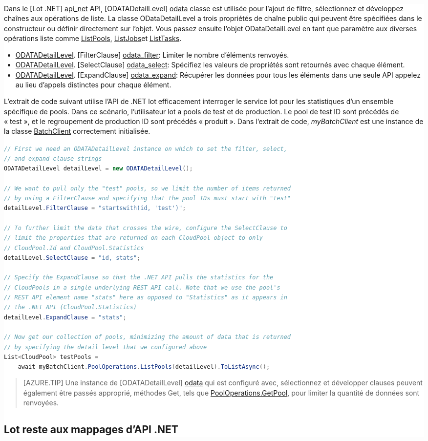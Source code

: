 Dans le [Lot .NET] [ api_net] API, [ODATADetailLevel] [ odata] classe est utilisée pour l’ajout de filtre, sélectionnez et développez chaînes aux opérations de liste. La classe ODataDetailLevel a trois propriétés de chaîne public qui peuvent être spécifiées dans le constructeur ou définir directement sur l’objet. Vous passez ensuite l’objet ODataDetailLevel en tant que paramètre aux diverses opérations liste comme [ListPools][net_list_pools], [ListJobs][net_list_jobs]et [ListTasks][net_list_tasks].

- [ODATADetailLevel][odata]. [FilterClause] [ odata_filter]: Limiter le nombre d’éléments renvoyés.
- [ODATADetailLevel][odata]. [SelectClause] [ odata_select]: Spécifiez les valeurs de propriétés sont retournés avec chaque élément.
- [ODATADetailLevel][odata]. [ExpandClause] [ odata_expand]: Récupérer les données pour tous les éléments dans une seule API appelez au lieu d’appels distinctes pour chaque élément.

L’extrait de code suivant utilise l’API de .NET lot efficacement interroger le service lot pour les statistiques d’un ensemble spécifique de pools. Dans ce scénario, l’utilisateur lot a pools de test et de production. Le pool de test ID sont précédés de « test », et le regroupement de production ID sont précédés « produit ». Dans l’extrait de code, *myBatchClient* est une instance de la classe [BatchClient](https://msdn.microsoft.com/library/azure/microsoft.azure.batch.batchclient) correctement initialisée.

```csharp
// First we need an ODATADetailLevel instance on which to set the filter, select,
// and expand clause strings
ODATADetailLevel detailLevel = new ODATADetailLevel();

// We want to pull only the "test" pools, so we limit the number of items returned
// by using a FilterClause and specifying that the pool IDs must start with "test"
detailLevel.FilterClause = "startswith(id, 'test')";

// To further limit the data that crosses the wire, configure the SelectClause to
// limit the properties that are returned on each CloudPool object to only
// CloudPool.Id and CloudPool.Statistics
detailLevel.SelectClause = "id, stats";

// Specify the ExpandClause so that the .NET API pulls the statistics for the
// CloudPools in a single underlying REST API call. Note that we use the pool's
// REST API element name "stats" here as opposed to "Statistics" as it appears in
// the .NET API (CloudPool.Statistics)
detailLevel.ExpandClause = "stats";

// Now get our collection of pools, minimizing the amount of data that is returned
// by specifying the detail level that we configured above
List<CloudPool> testPools =
    await myBatchClient.PoolOperations.ListPools(detailLevel).ToListAsync();
```

> [AZURE.TIP] Une instance de [ODATADetailLevel] [ odata] qui est configuré avec, sélectionnez et développer clauses peuvent également être passés approprié, méthodes Get, tels que [PoolOperations.GetPool](https://msdn.microsoft.com/library/azure/microsoft.azure.batch.pooloperations.getpool.aspx), pour limiter la quantité de données sont renvoyées.

## <a name="batch-rest-to-net-api-mappings"></a>Lot reste aux mappages d’API .NET


[api_net]: http://msdn.microsoft.com/library/azure/mt348682.aspx
[api_net_listjobs]: https://msdn.microsoft.com/library/azure/microsoft.azure.batch.joboperations.listjobs.aspx
[api_rest]: http://msdn.microsoft.com/library/azure/dn820158.aspx
[batch_metrics]: https://github.com/Azure/azure-batch-samples/tree/master/CSharp/BatchMetrics
[efficient_query_sample]: https://github.com/Azure/azure-batch-samples/tree/master/CSharp/ArticleProjects/EfficientListQueries
[forum]: https://social.msdn.microsoft.com/forums/azure/en-US/home?forum=azurebatch
[github_samples]: https://github.com/Azure/azure-batch-samples
[odata]: https://msdn.microsoft.com/library/azure/microsoft.azure.batch.odatadetaillevel.aspx
[odata_ctor]: https://msdn.microsoft.com/library/azure/dn866178.aspx
[odata_expand]: https://msdn.microsoft.com/library/azure/microsoft.azure.batch.odatadetaillevel.expandclause.aspx
[odata_filter]: https://msdn.microsoft.com/library/azure/microsoft.azure.batch.odatadetaillevel.filterclause.aspx
[odata_select]: https://msdn.microsoft.com/library/azure/microsoft.azure.batch.odatadetaillevel.selectclause.aspx
[net_list_certs]: https://msdn.microsoft.com/library/azure/microsoft.azure.batch.certificateoperations.listcertificates.aspx
[net_list_compute_nodes]: https://msdn.microsoft.com/library/azure/microsoft.azure.batch.pooloperations.listcomputenodes.aspx
[net_list_job_schedules]: https://msdn.microsoft.com/library/azure/microsoft.azure.batch.jobscheduleoperations.listjobschedules.aspx
[net_list_jobprep_status]: https://msdn.microsoft.com/library/azure/microsoft.azure.batch.joboperations.listjobpreparationandreleasetaskstatus.aspx
[net_list_jobs]: https://msdn.microsoft.com/library/azure/microsoft.azure.batch.joboperations.listjobs.aspx
[net_list_nodefiles]: https://msdn.microsoft.com/library/azure/microsoft.azure.batch.joboperations.listnodefiles.aspx
[net_list_pools]: https://msdn.microsoft.com/library/azure/microsoft.azure.batch.pooloperations.listpools.aspx
[net_list_schedule_jobs]: https://msdn.microsoft.com/library/azure/microsoft.azure.batch.jobscheduleoperations.listjobs.aspx
[net_list_task_files]: https://msdn.microsoft.com/library/azure/microsoft.azure.batch.cloudtask.listnodefiles.aspx
[net_list_tasks]: https://msdn.microsoft.com/library/azure/microsoft.azure.batch.joboperations.listtasks.aspx
[rest_list_certs]: https://msdn.microsoft.com/library/azure/dn820154.aspx
[rest_list_compute_nodes]: https://msdn.microsoft.com/library/azure/dn820159.aspx
[rest_list_job_schedules]: https://msdn.microsoft.com/library/azure/mt282174.aspx
[rest_list_jobprep_status]: https://msdn.microsoft.com/library/azure/mt282170.aspx
[rest_list_jobs]: https://msdn.microsoft.com/library/azure/dn820117.aspx
[rest_list_nodefiles]: https://msdn.microsoft.com/library/azure/dn820151.aspx
[rest_list_pools]: https://msdn.microsoft.com/library/azure/dn820101.aspx
[rest_list_schedule_jobs]: https://msdn.microsoft.com/library/azure/mt282169.aspx
[rest_list_task_files]: https://msdn.microsoft.com/library/azure/dn820142.aspx
[rest_list_tasks]: https://msdn.microsoft.com/library/azure/dn820187.aspx
[rest_get_cert]: https://msdn.microsoft.com/library/azure/dn820176.aspx
[rest_get_job]: https://msdn.microsoft.com/library/azure/dn820106.aspx
[rest_get_node]: https://msdn.microsoft.com/library/azure/dn820168.aspx
[rest_get_pool]: https://msdn.microsoft.com/library/azure/dn820165.aspx
[rest_get_schedule]: https://msdn.microsoft.com/library/azure/mt282171.aspx
[rest_get_task]: https://msdn.microsoft.com/library/azure/dn820133.aspx
[net_cert]: https://msdn.microsoft.com/library/azure/microsoft.azure.batch.certificate.aspx
[net_job]: https://msdn.microsoft.com/library/azure/microsoft.azure.batch.cloudjob.aspx
[net_node]: https://msdn.microsoft.com/library/azure/microsoft.azure.batch.computenode.aspx
[net_pool]: https://msdn.microsoft.com/library/azure/microsoft.azure.batch.cloudpool.aspx
[net_schedule]: https://msdn.microsoft.com/library/azure/microsoft.azure.batch.cloudjobschedule.aspx
[net_task]: https://msdn.microsoft.com/library/azure/microsoft.azure.batch.cloudtask.aspx